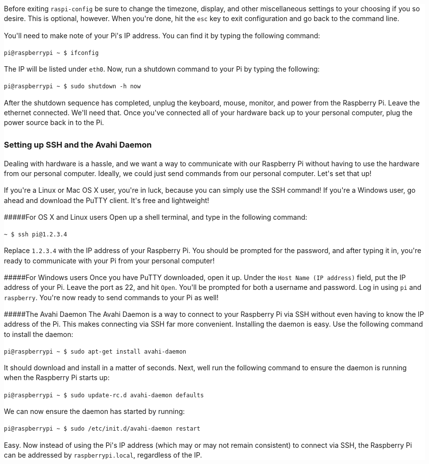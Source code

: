 Before exiting ```raspi-config``` be sure to change the timezone, display, and other miscellaneous settings to your choosing if you so desire.  This is optional, however.  When you're done, hit the ```esc``` key to exit configuration and go back to the command line.

You'll need to make note of your Pi's IP address.  You can find it by typing the following command:
```
pi@raspberrypi ~ $ ifconfig
```
The IP will be listed under ```eth0```.  Now, run a shutdown command to your Pi by typing the following:
```
pi@raspberrypi ~ $ sudo shutdown -h now
```
After the shutdown sequence has completed, unplug the keyboard, mouse, monitor, and power from the Raspberry Pi.  Leave the ethernet connected. We'll need that.  Once you've connected all of your hardware back up to your personal computer, plug the power source back in to the Pi.

### Setting up SSH and the Avahi Daemon
Dealing with hardware is a hassle, and we want a way to communicate with our Raspberry Pi without having to use the hardware from our personal computer.  Ideally, we could just send commands from our personal computer.  Let's set that up!

If you're a Linux or Mac OS X user, you're in luck, because you can simply use the SSH command! If you're a Windows user, go ahead and download the PuTTY client.  It's free and lightweight!

#####For OS X and Linux users
Open up a shell terminal, and type in the following command:
```
~ $ ssh pi@1.2.3.4
```
Replace ```1.2.3.4``` with the IP address of your Raspberry Pi.  You should be prompted for the password, and after typing it in, you're ready to communicate with your Pi from your personal computer!

#####For Windows users
Once you have PuTTY downloaded, open it up.  Under the ```Host Name (IP address)``` field, put the IP address of your Pi.  Leave the port as 22, and hit ```Open```. You'll be prompted for both a username and password.  Log in using ```pi``` and ```raspberry```.  You're now ready to send commands to your Pi as well!

#####The Avahi Daemon
The Avahi Daemon is a way to connect to your Raspberry Pi via SSH without even having to know the IP address of the Pi.  This makes connecting via SSH far more convenient. Installing the daemon is easy.  Use the following command to install the daemon:
```
pi@raspberrypi ~ $ sudo apt-get install avahi-daemon
```
It should download and install in a matter of seconds. Next, well run the following command to ensure the daemon is running when the Raspberry Pi starts up:
```
pi@raspberrypi ~ $ sudo update-rc.d avahi-daemon defaults
```
We can now ensure the daemon has started by running:
```
pi@raspberrypi ~ $ sudo /etc/init.d/avahi-daemon restart
```
Easy.  Now instead of using the Pi's IP address (which may or may not remain consistent) to connect via SSH, the Raspberry Pi can be addressed by ```raspberrypi.local```, regardless of the IP.
